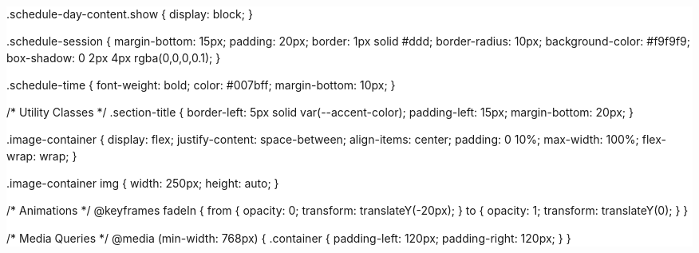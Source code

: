 .schedule-day-content.show {
    display: block;
}

.schedule-session {
    margin-bottom: 15px;
    padding: 20px;
    border: 1px solid #ddd;
    border-radius: 10px;
    background-color: #f9f9f9;
    box-shadow: 0 2px 4px rgba(0,0,0,0.1);
}

.schedule-time {
    font-weight: bold;
    color: #007bff;
    margin-bottom: 10px;
}

/* Utility Classes */
.section-title {
    border-left: 5px solid var(--accent-color);
    padding-left: 15px;
    margin-bottom: 20px;
}

.image-container {
    display: flex;
    justify-content: space-between;
    align-items: center;
    padding: 0 10%;
    max-width: 100%;
    flex-wrap: wrap;
}

.image-container img {
    width: 250px;
    height: auto;
}

/* Animations */
@keyframes fadeIn {
    from { opacity: 0; transform: translateY(-20px); }
    to { opacity: 1; transform: translateY(0); }
}

/* Media Queries */
@media (min-width: 768px) {
    .container {
        padding-left: 120px;
        padding-right: 120px;
    }
}
</style>
